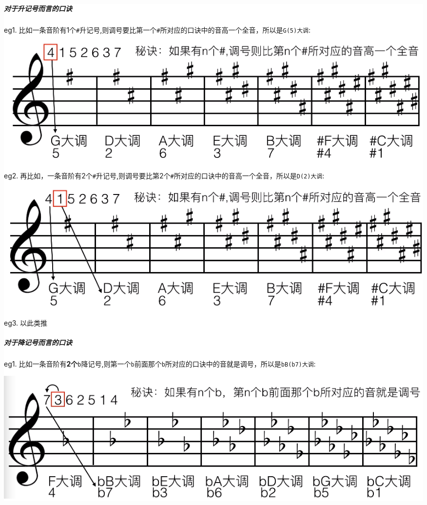 ##### 对于升记号而言的口诀

eg1. 比如一条音阶有1个`#`升记号,则调号要比第一个`#`所对应的口诀中的音高一个全音，所以是`G(5)大调`:

![Image](./img/image_2021-05-08-14-57-47.png)

eg2. 再比如，一条音阶有2个`#`升记号,则调号要比第2个`#`所对应的口诀中的音高一个全音，所以是`D(2)大调`:

![Image](./img/image_2021-05-08-15-01-30.png)

eg3. 以此类推

##### 对于降记号而言的口诀

eg1. 比如一条音阶有**2个**`b`降记号,则第一个`b`前面那个`b`所对应的口诀中的音就是调号，所以是`bB(b7)大调`:

![Image](./img/image_2021-05-08-15-06-26.png)
